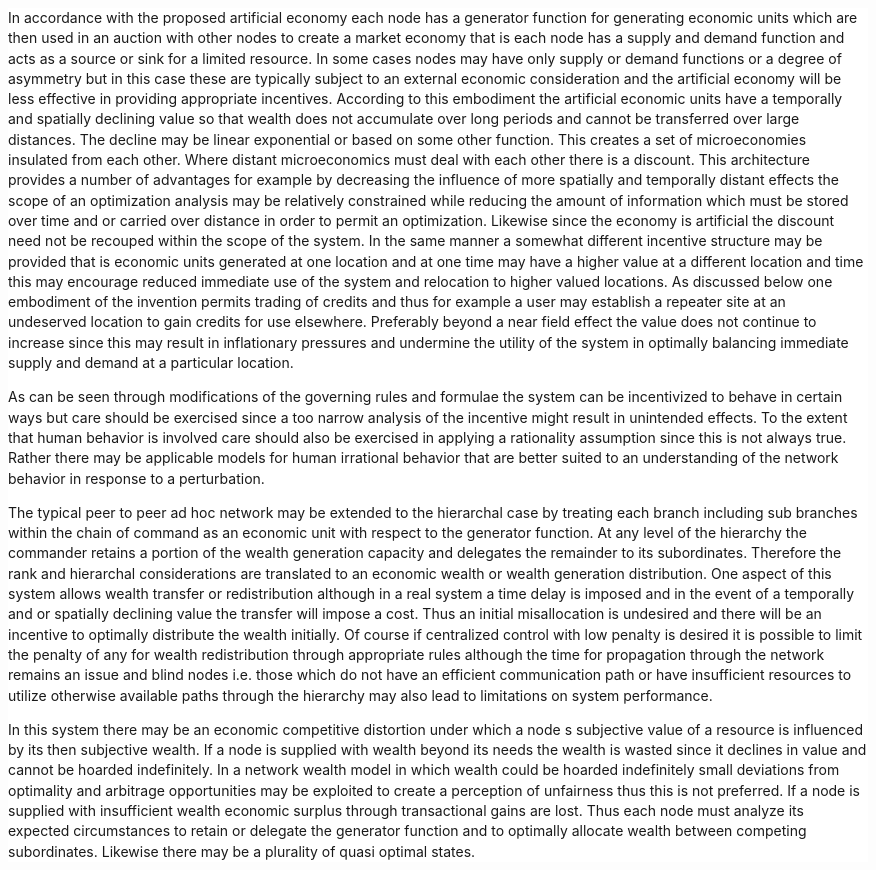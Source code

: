In accordance with the proposed artificial economy each node has a generator function for generating economic units which are then used in an auction with other nodes to create a market economy that is each node has a supply and demand function and acts as a source or sink for a limited resource. In some cases nodes may have only supply or demand functions or a degree of asymmetry but in this case these are typically subject to an external economic consideration and the artificial economy will be less effective in providing appropriate incentives. According to this embodiment the artificial economic units have a temporally and spatially declining value so that wealth does not accumulate over long periods and cannot be transferred over large distances. The decline may be linear exponential or based on some other function. This creates a set of microeconomies insulated from each other. Where distant microeconomics must deal with each other there is a discount. This architecture provides a number of advantages for example by decreasing the influence of more spatially and temporally distant effects the scope of an optimization analysis may be relatively constrained while reducing the amount of information which must be stored over time and or carried over distance in order to permit an optimization. Likewise since the economy is artificial the discount need not be recouped within the scope of the system. In the same manner a somewhat different incentive structure may be provided that is economic units generated at one location and at one time may have a higher value at a different location and time this may encourage reduced immediate use of the system and relocation to higher valued locations. As discussed below one embodiment of the invention permits trading of credits and thus for example a user may establish a repeater site at an undeserved location to gain credits for use elsewhere. Preferably beyond a near field effect the value does not continue to increase since this may result in inflationary pressures and undermine the utility of the system in optimally balancing immediate supply and demand at a particular location.

As can be seen through modifications of the governing rules and formulae the system can be incentivized to behave in certain ways but care should be exercised since a too narrow analysis of the incentive might result in unintended effects. To the extent that human behavior is involved care should also be exercised in applying a rationality assumption since this is not always true. Rather there may be applicable models for human irrational behavior that are better suited to an understanding of the network behavior in response to a perturbation.

The typical peer to peer ad hoc network may be extended to the hierarchal case by treating each branch including sub branches within the chain of command as an economic unit with respect to the generator function. At any level of the hierarchy the commander retains a portion of the wealth generation capacity and delegates the remainder to its subordinates. Therefore the rank and hierarchal considerations are translated to an economic wealth or wealth generation distribution. One aspect of this system allows wealth transfer or redistribution although in a real system a time delay is imposed and in the event of a temporally and or spatially declining value the transfer will impose a cost. Thus an initial misallocation is undesired and there will be an incentive to optimally distribute the wealth initially. Of course if centralized control with low penalty is desired it is possible to limit the penalty of any for wealth redistribution through appropriate rules although the time for propagation through the network remains an issue and blind nodes i.e. those which do not have an efficient communication path or have insufficient resources to utilize otherwise available paths through the hierarchy may also lead to limitations on system performance.

In this system there may be an economic competitive distortion under which a node s subjective value of a resource is influenced by its then subjective wealth. If a node is supplied with wealth beyond its needs the wealth is wasted since it declines in value and cannot be hoarded indefinitely. In a network wealth model in which wealth could be hoarded indefinitely small deviations from optimality and arbitrage opportunities may be exploited to create a perception of unfairness thus this is not preferred. If a node is supplied with insufficient wealth economic surplus through transactional gains are lost. Thus each node must analyze its expected circumstances to retain or delegate the generator function and to optimally allocate wealth between competing subordinates. Likewise there may be a plurality of quasi optimal states.
